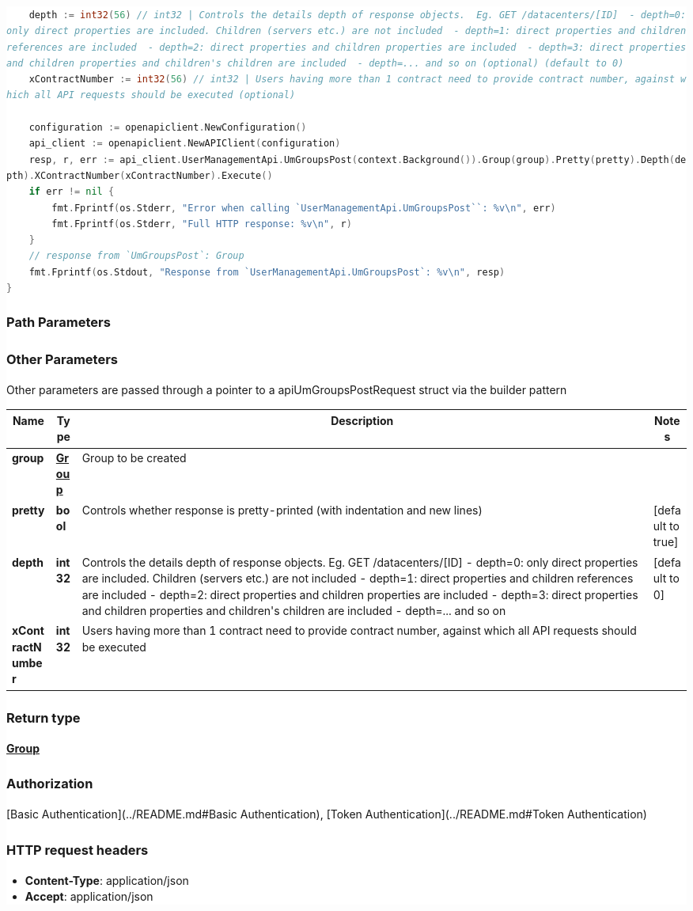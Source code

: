 ```go
    depth := int32(56) // int32 | Controls the details depth of response objects.  Eg. GET /datacenters/[ID]  - depth=0: only direct properties are included. Children (servers etc.) are not included  - depth=1: direct properties and children references are included  - depth=2: direct properties and children properties are included  - depth=3: direct properties and children properties and children's children are included  - depth=... and so on (optional) (default to 0)
    xContractNumber := int32(56) // int32 | Users having more than 1 contract need to provide contract number, against which all API requests should be executed (optional)

    configuration := openapiclient.NewConfiguration()
    api_client := openapiclient.NewAPIClient(configuration)
    resp, r, err := api_client.UserManagementApi.UmGroupsPost(context.Background()).Group(group).Pretty(pretty).Depth(depth).XContractNumber(xContractNumber).Execute()
    if err != nil {
        fmt.Fprintf(os.Stderr, "Error when calling `UserManagementApi.UmGroupsPost``: %v\n", err)
        fmt.Fprintf(os.Stderr, "Full HTTP response: %v\n", r)
    }
    // response from `UmGroupsPost`: Group
    fmt.Fprintf(os.Stdout, "Response from `UserManagementApi.UmGroupsPost`: %v\n", resp)
}
```

### Path Parameters



### Other Parameters

Other parameters are passed through a pointer to a apiUmGroupsPostRequest struct via the builder pattern


|Name | Type | Description  | Notes|
|------------- | ------------- | ------------- | -------------|
| **group** | [**Group**](Group.md) | Group to be created | |
| **pretty** | **bool** | Controls whether response is pretty-printed (with indentation and new lines) | [default to true]|
| **depth** | **int32** | Controls the details depth of response objects.  Eg. GET /datacenters/[ID]  - depth&#x3D;0: only direct properties are included. Children (servers etc.) are not included  - depth&#x3D;1: direct properties and children references are included  - depth&#x3D;2: direct properties and children properties are included  - depth&#x3D;3: direct properties and children properties and children&#39;s children are included  - depth&#x3D;... and so on | [default to 0]|
| **xContractNumber** | **int32** | Users having more than 1 contract need to provide contract number, against which all API requests should be executed | |

### Return type

[**Group**](Group.md)

### Authorization

[Basic Authentication](../README.md#Basic Authentication), [Token Authentication](../README.md#Token Authentication)

### HTTP request headers

- **Content-Type**: application/json
- **Accept**: application/json
